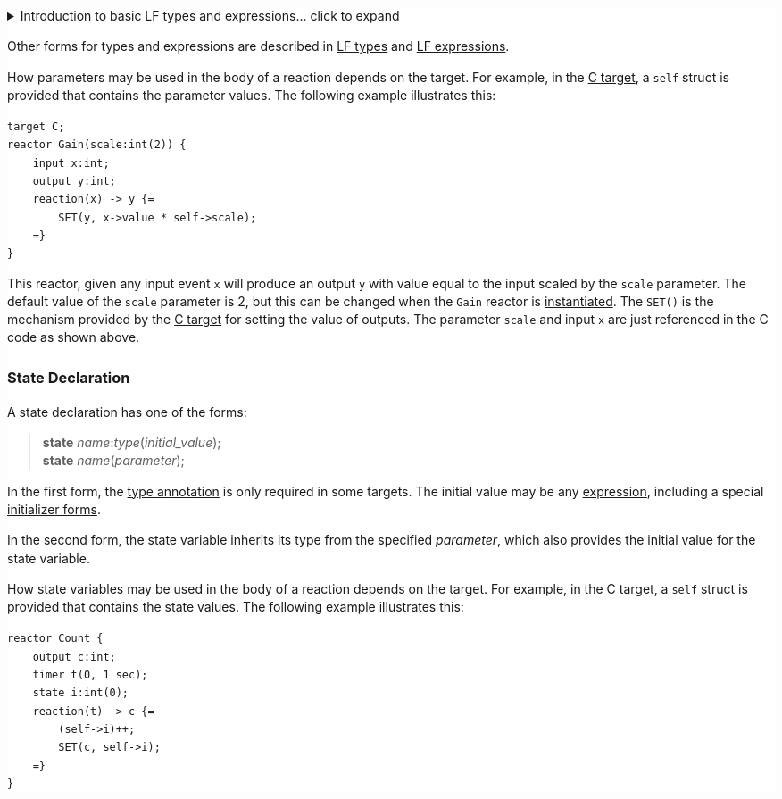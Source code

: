 <details><summary>Introduction to basic LF types and expressions... click to expand</summary></details>


Other forms for types and expressions are described in [LF types](#appendix-lf-types) and [LF expressions](#appendix-lf-expressions).


How parameters may be used in the body of a reaction depends on the target. For example, in the [C target](writing-reactors-in-c#using-parameters), a `self` struct is provided that contains the parameter values. The following example illustrates this:

```
target C;
reactor Gain(scale:int(2)) {
    input x:int;
    output y:int;
    reaction(x) -> y {=
        SET(y, x->value * self->scale);
    =}
}
```

This reactor, given any input event `x` will produce an output `y` with value equal to the input scaled by the `scale` parameter. The default value of the `scale` parameter is 2, but this can be changed when the `Gain` reactor is [instantiated](#contained-reactors). The `SET()` is the mechanism provided by the [C target](Writing-Reactors-in-C#reaction-body) for setting the value of outputs. The parameter `scale` and input `x` are just referenced in the C code as shown above.

### State Declaration

A state declaration has one of the forms:

> **state** *name*:*type*(*initial_value*);  
> **state** *name*(*parameter*);

In the first form, the [type annotation](#appendix-lf-types) is only required in some targets. The initial value may be any [expression](#appendix-lf-expressions), including a special [initializer forms](#initializer-pseudo-expressions).

In the second form, the state variable inherits its type from the specified *parameter*, which also provides the initial value for the state variable. 

How state variables may be used in the body of a reaction depends on the target. For example, in the [C target](writing-reactors-in-c#using-state-variables), a `self` struct is provided that contains the state values. The following example illustrates this:

```
reactor Count {
	output c:int;
	timer t(0, 1 sec);
	state i:int(0);
	reaction(t) -> c {=
		(self->i)++;
		SET(c, self->i);
	=}
}
```
